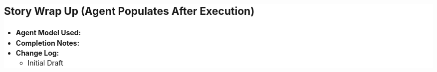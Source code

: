 ## Story Wrap Up (Agent Populates After Execution)

- **Agent Model Used:** 
- **Completion Notes:** 
- **Change Log:** 
  - Initial Draft
